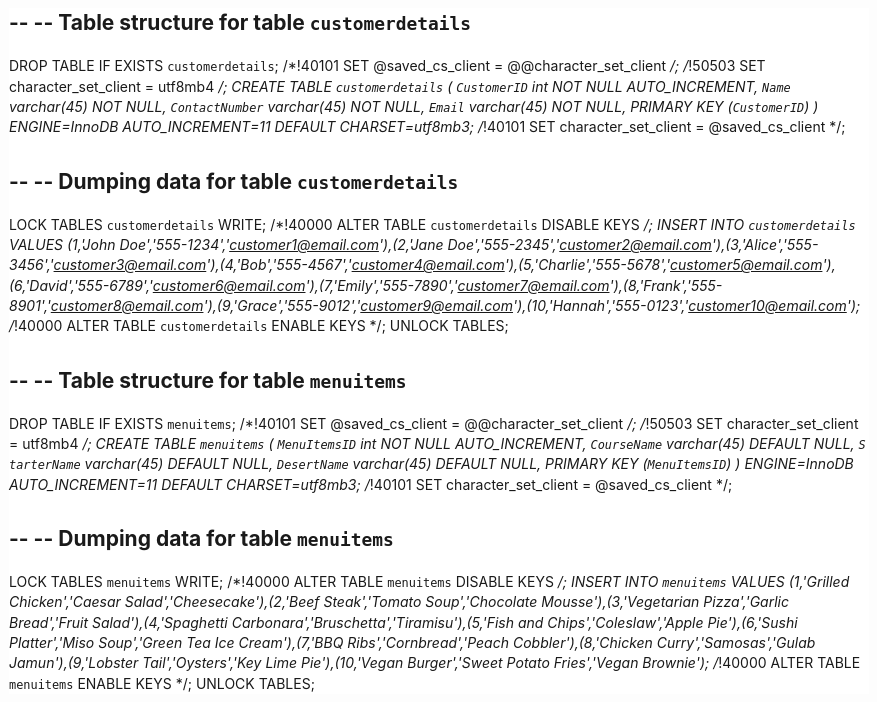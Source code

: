 --
-- Table structure for table `customerdetails`
--

DROP TABLE IF EXISTS `customerdetails`;
/*!40101 SET @saved_cs_client     = @@character_set_client */;
/*!50503 SET character_set_client = utf8mb4 */;
CREATE TABLE `customerdetails` (
  `CustomerID` int NOT NULL AUTO_INCREMENT,
  `Name` varchar(45) NOT NULL,
  `ContactNumber` varchar(45) NOT NULL,
  `Email` varchar(45) NOT NULL,
  PRIMARY KEY (`CustomerID`)
) ENGINE=InnoDB AUTO_INCREMENT=11 DEFAULT CHARSET=utf8mb3;
/*!40101 SET character_set_client = @saved_cs_client */;

--
-- Dumping data for table `customerdetails`
--

LOCK TABLES `customerdetails` WRITE;
/*!40000 ALTER TABLE `customerdetails` DISABLE KEYS */;
INSERT INTO `customerdetails` VALUES (1,'John Doe','555-1234','customer1@email.com'),(2,'Jane Doe','555-2345','customer2@email.com'),(3,'Alice','555-3456','customer3@email.com'),(4,'Bob','555-4567','customer4@email.com'),(5,'Charlie','555-5678','customer5@email.com'),(6,'David','555-6789','customer6@email.com'),(7,'Emily','555-7890','customer7@email.com'),(8,'Frank','555-8901','customer8@email.com'),(9,'Grace','555-9012','customer9@email.com'),(10,'Hannah','555-0123','customer10@email.com');
/*!40000 ALTER TABLE `customerdetails` ENABLE KEYS */;
UNLOCK TABLES;

--
-- Table structure for table `menuitems`
--

DROP TABLE IF EXISTS `menuitems`;
/*!40101 SET @saved_cs_client     = @@character_set_client */;
/*!50503 SET character_set_client = utf8mb4 */;
CREATE TABLE `menuitems` (
  `MenuItemsID` int NOT NULL AUTO_INCREMENT,
  `CourseName` varchar(45) DEFAULT NULL,
  `StarterName` varchar(45) DEFAULT NULL,
  `DesertName` varchar(45) DEFAULT NULL,
  PRIMARY KEY (`MenuItemsID`)
) ENGINE=InnoDB AUTO_INCREMENT=11 DEFAULT CHARSET=utf8mb3;
/*!40101 SET character_set_client = @saved_cs_client */;

--
-- Dumping data for table `menuitems`
--

LOCK TABLES `menuitems` WRITE;
/*!40000 ALTER TABLE `menuitems` DISABLE KEYS */;
INSERT INTO `menuitems` VALUES (1,'Grilled Chicken','Caesar Salad','Cheesecake'),(2,'Beef Steak','Tomato Soup','Chocolate Mousse'),(3,'Vegetarian Pizza','Garlic Bread','Fruit Salad'),(4,'Spaghetti Carbonara','Bruschetta','Tiramisu'),(5,'Fish and Chips','Coleslaw','Apple Pie'),(6,'Sushi Platter','Miso Soup','Green Tea Ice Cream'),(7,'BBQ Ribs','Cornbread','Peach Cobbler'),(8,'Chicken Curry','Samosas','Gulab Jamun'),(9,'Lobster Tail','Oysters','Key Lime Pie'),(10,'Vegan Burger','Sweet Potato Fries','Vegan Brownie');
/*!40000 ALTER TABLE `menuitems` ENABLE KEYS */;
UNLOCK TABLES;
